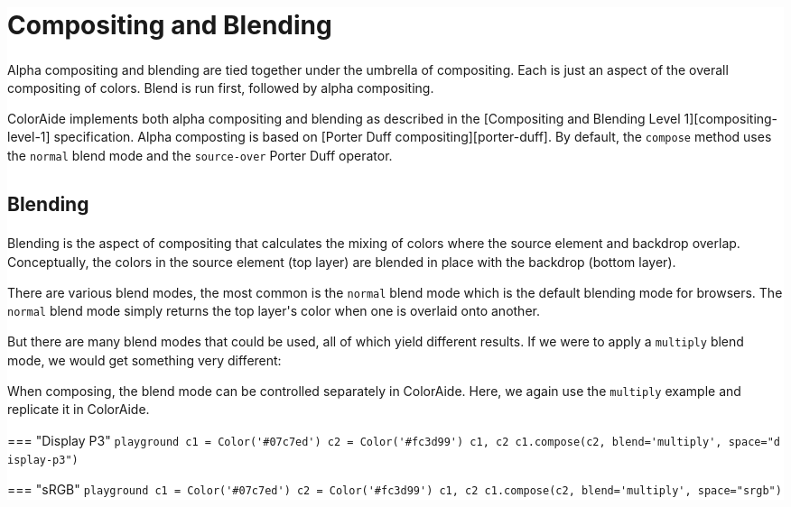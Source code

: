 # Compositing and Blending

Alpha compositing and blending are tied together under the umbrella of compositing. Each is just an aspect of
the overall compositing of colors. Blend is run first, followed by alpha compositing.

ColorAide implements both alpha compositing and blending as described in the [Compositing and Blending Level 1][compositing-level-1]
specification. Alpha composting is based on [Porter Duff compositing][porter-duff]. By default, the `compose` method
uses the `normal` blend mode and the `source-over` Porter Duff operator.

## Blending

Blending is the aspect of compositing that calculates the mixing of colors where the source element and backdrop
overlap. Conceptually, the colors in the source element (top layer) are blended in place with the backdrop
(bottom layer).

There are various blend modes, the most common is the `normal` blend mode which is the default blending mode for
browsers. The `normal` blend mode simply returns the top layer's color when one is overlaid onto another.

<span class="isolate blend-normal dual">
  <span class="circle circle-1"></span>
  <span class="circle circle-2"></span>
</span>

But there are many blend modes that could be used, all of which yield different results. If we were to apply a
`multiply` blend mode, we would get something very different:

<span class="isolate blend-multiply dual">
  <span class="circle circle-1"></span>
  <span class="circle circle-2"></span>
</span>

When composing, the blend mode can be controlled separately in ColorAide. Here, we again use the `multiply` example
and replicate it in ColorAide.

=== "Display P3"
    ```playground
    c1 = Color('#07c7ed')
    c2 = Color('#fc3d99')
    c1, c2
    c1.compose(c2, blend='multiply', space="display-p3")
    ```

=== "sRGB"
    ```playground
    c1 = Color('#07c7ed')
    c2 = Color('#fc3d99')
    c1, c2
    c1.compose(c2, blend='multiply', space="srgb")
    ```
